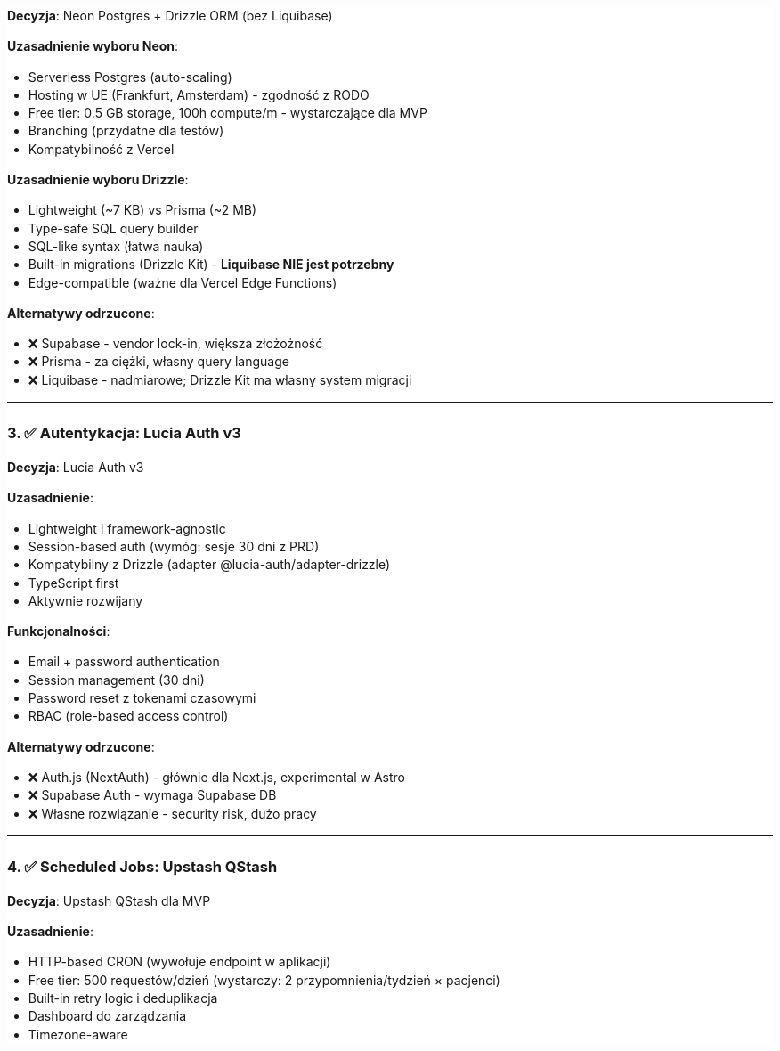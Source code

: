 **Decyzja**: Neon Postgres + Drizzle ORM (bez Liquibase)

**Uzasadnienie wyboru Neon**:
- Serverless Postgres (auto-scaling)
- Hosting w UE (Frankfurt, Amsterdam) - zgodność z RODO
- Free tier: 0.5 GB storage, 100h compute/m - wystarczające dla MVP
- Branching (przydatne dla testów)
- Kompatybilność z Vercel

**Uzasadnienie wyboru Drizzle**:
- Lightweight (~7 KB) vs Prisma (~2 MB)
- Type-safe SQL query builder
- SQL-like syntax (łatwa nauka)
- Built-in migrations (Drizzle Kit) - **Liquibase NIE jest potrzebny**
- Edge-compatible (ważne dla Vercel Edge Functions)

**Alternatywy odrzucone**:
- ❌ Supabase - vendor lock-in, większa złożożność
- ❌ Prisma - za ciężki, własny query language
- ❌ Liquibase - nadmiarowe; Drizzle Kit ma własny system migracji

---

### 3. ✅ Autentykacja: Lucia Auth v3

**Decyzja**: Lucia Auth v3

**Uzasadnienie**:
- Lightweight i framework-agnostic
- Session-based auth (wymóg: sesje 30 dni z PRD)
- Kompatybilny z Drizzle (adapter @lucia-auth/adapter-drizzle)
- TypeScript first
- Aktywnie rozwijany

**Funkcjonalności**:
- Email + password authentication
- Session management (30 dni)
- Password reset z tokenami czasowymi
- RBAC (role-based access control)

**Alternatywy odrzucone**:
- ❌ Auth.js (NextAuth) - głównie dla Next.js, experimental w Astro
- ❌ Supabase Auth - wymaga Supabase DB
- ❌ Własne rozwiązanie - security risk, dużo pracy

---

### 4. ✅ Scheduled Jobs: Upstash QStash

**Decyzja**: Upstash QStash dla MVP

**Uzasadnienie**:
- HTTP-based CRON (wywołuje endpoint w aplikacji)
- Free tier: 500 requestów/dzień (wystarczy: 2 przypomnienia/tydzień × pacjenci)
- Built-in retry logic i deduplikacja
- Dashboard do zarządzania
- Timezone-aware
